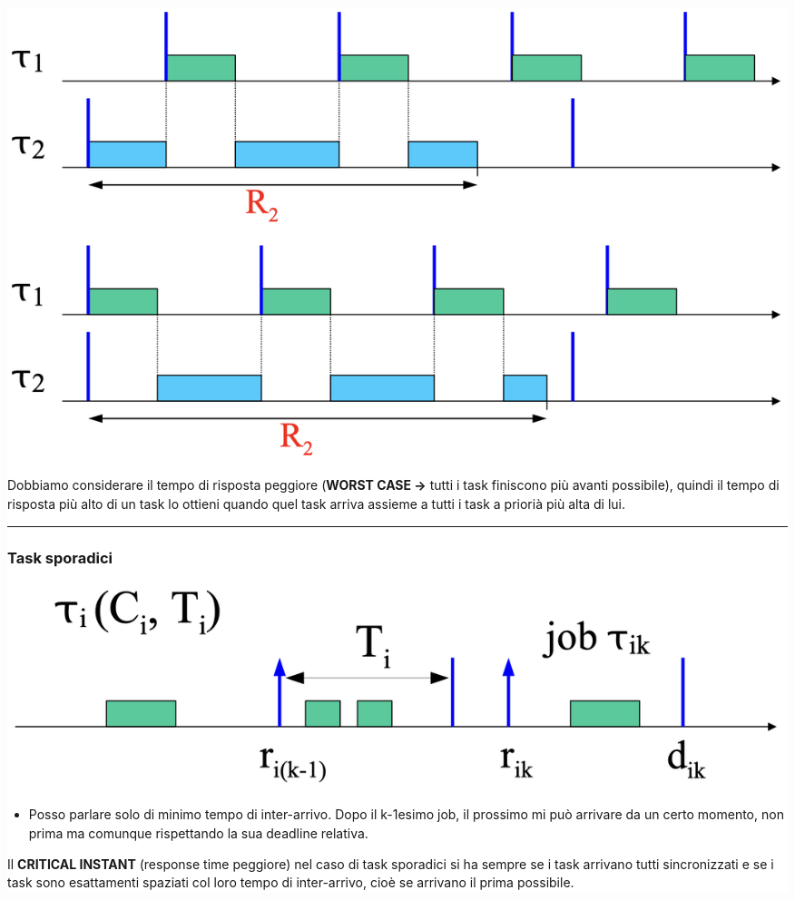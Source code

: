 ![Untitled](/images/Scheduling%20of%20periodic%20tasks/Untitled%2012.png)

Dobbiamo considerare il tempo di risposta peggiore (**WORST CASE →** tutti i task finiscono più avanti possibile), quindi il tempo di risposta più alto di un task lo ottieni quando quel task arriva assieme a tutti i task a priorià più alta di lui.

---

### Task sporadici

![Untitled](/images/Scheduling%20of%20periodic%20tasks/Untitled%2013.png)

- Posso parlare solo di minimo tempo di inter-arrivo. Dopo il k-1esimo job, il prossimo mi può arrivare da un certo momento, non prima ma comunque rispettando la sua deadline relativa.

Il **CRITICAL INSTANT** (response time peggiore) nel caso di task sporadici si ha sempre se i task arrivano tutti sincronizzati e se i task sono esattamenti spaziati col loro tempo di inter-arrivo, cioè se arrivano il prima possibile.
